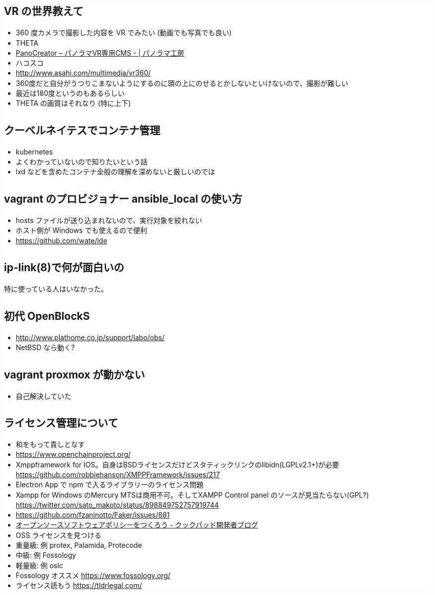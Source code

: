 ## VR の世界教えて

- 360 度カメラで撮影した内容を VR でみたい (動画でも写真でも良い)
- THETA
- [PanoCreator – パノラマVR専用CMS - \| パノラマ工房](http://www.pano-vr.com/service/panocreator/)
- ハコスコ
- <http://www.asahi.com/multimedia/vr360/>
- 360度だと自分がうつりこまないようにするのに頭の上にのせるとかしないといけないので、撮影が難しい
- 最近は180度というのもあるらしい
- THETA の画質はそれなり (特に上下)

## クーベルネイテスでコンテナ管理

- kubernetes
- よくわかっていないので知りたいという話
- lxd などを含めたコンテナ全般の理解を深めないと厳しいのでは

## vagrant のプロビジョナー ansible_local の使い方

- hosts ファイルが送り込まれないので、実行対象を絞れない
- ホスト側が Windows でも使えるので便利
- <https://github.com/wate/lde>

## ip-link(8)で何が面白いの

特に使っている人はいなかった。

## 初代 OpenBlockS

- <http://www.plathome.co.jp/support/labo/obs/>
- NetBSD なら動く?

## vagrant proxmox が動かない

- 自己解決していた

## ライセンス管理について



- 和をもって貴しとなす
- <https://www.openchainproject.org/>
- Xmppframework for IOS。自身はBSDライセンスだけどスタティックリンクのlibidn(LGPLv2.1+)が必要 <https://github.com/robbiehanson/XMPPFramework/issues/217>
- Electron App で npm で入るライブラリーのライセンス問題
- Xampp for Windows のMercury MTSは商用不可。そしてXAMPP Control panel のソースが見当たらない(GPL?) <https://twitter.com/sato_makoto/status/898849752757919744>
- <https://github.com/fzaninotto/Faker/issues/881>
- [オープンソースソフトウェアポリシーをつくろう - クックパッド開発者ブログ](http://techlife.cookpad.com/entry/oss-policy)
- OSS ライセンスを見つける
- 重量級: 例 protex, Palamida, Protecode
- 中級: 例 Fossology
- 軽量級: 例 oslc
- Fossology オススメ <https://www.fossology.org/>
- ライセンス読もう <https://tldrlegal.com/>

